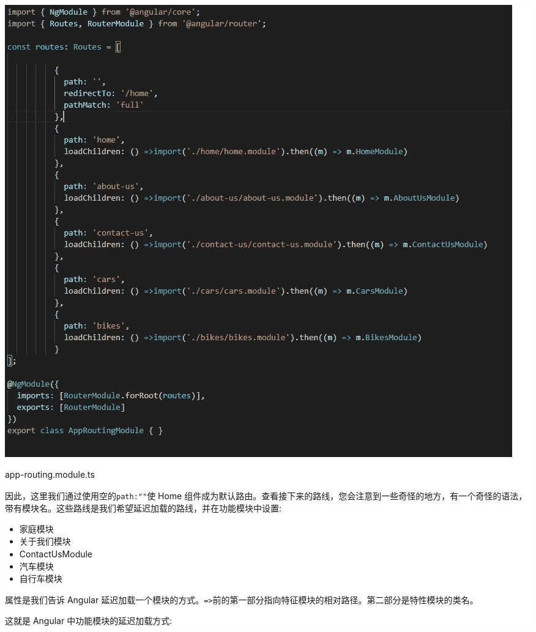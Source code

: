 ![](img/4f9026a55d5ba6fe620819bbe12e2dee.png)

app-routing.module.ts

因此，这里我们通过使用空的`path:""`使 Home 组件成为默认路由。查看接下来的路线，您会注意到一些奇怪的地方，有一个奇怪的语法，带有模块名。这些路线是我们希望延迟加载的路线，并在功能模块中设置:

*   家庭模块
*   关于我们模块
*   ContactUsModule
*   汽车模块
*   自行车模块

属性是我们告诉 Angular 延迟加载一个模块的方式。`=>`前的第一部分指向特征模块的相对路径。第二部分是特性模块的类名。

这就是 Angular 中功能模块的延迟加载方式:
